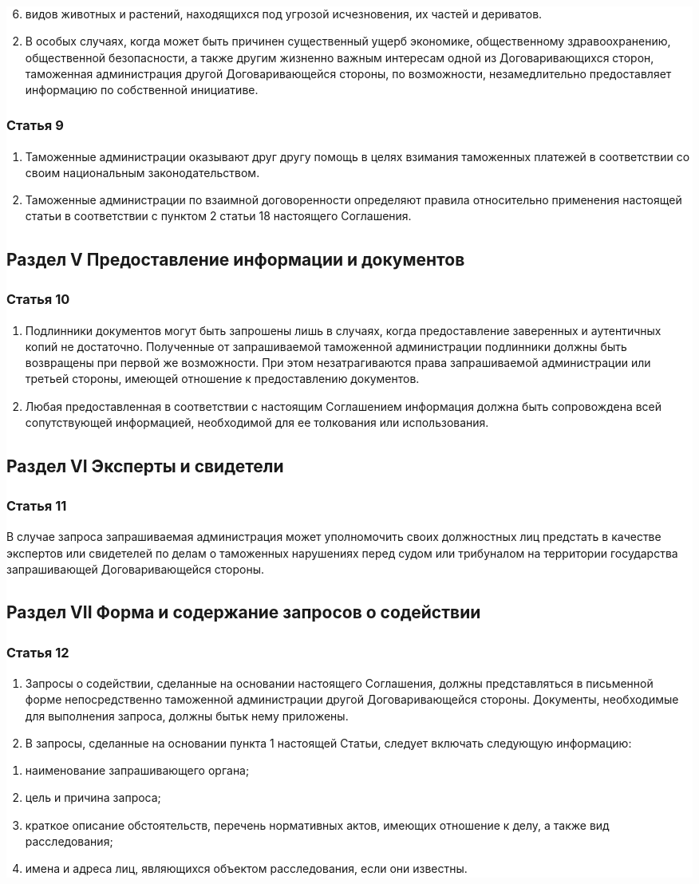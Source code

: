 6) видов животных и растений, находящихся под угрозой исчезновения, их частей и дериватов.

2. В особых случаях, когда может быть причинен существенный ущерб экономике, общественному здравоохранению, общественной безопасности, а также другим жизненно важным интересам одной из Договаривающихся сторон, таможенная администрация другой Договаривающейся стороны, по возможности, незамедлительно предоставляет информацию по собственной инициативе.

### Статья 9

1. Таможенные администрации оказывают друг другу помощь в целях взимания таможенных платежей в соответствии со своим национальным законодательством.

2. Таможенные администрации по взаимной договоренности определяют правила относительно применения настоящей статьи в соответствии с пунктом 2 статьи 18 настоящего Соглашения.

## Раздел V Предоставление информации и документов

### Статья 10

1. Подлинники документов могут быть запрошены лишь в случаях, когда предоставление заверенных и аутентичных копий не достаточно. Полученные от запрашиваемой таможенной администрации подлинники должны быть возвращены при первой же возможности. При этом незатрагиваются права запрашиваемой администрации или третьей стороны, имеющей отношение к предоставлению документов.

2. Любая предоставленная в соответствии с настоящим Соглашением информация должна быть сопровождена всей сопутствующей информацией, необходимой для ее толкования или использования.

## Раздел VI Эксперты и свидетели

### Статья 11

В случае запроса запрашиваемая администрация может уполномочить своих должностных лиц предстать в качестве экспертов или свидетелей по делам о таможенных нарушениях перед судом или трибуналом на территории государства запрашивающей Договаривающейся стороны.

## Раздел VII Форма и содержание запросов о содействии

### Статья 12

1. Запросы о содействии, сделанные на основании настоящего Соглашения, должны представляться в письменной форме непосредственно таможенной администрации другой Договаривающейся стороны. Документы, необходимые для выполнения запроса, должны бытьк нему приложены.

2. В запросы, сделанные на основании пункта 1 настоящей Статьи, следует включать следующую информацию:

1) наименование запрашивающего органа;

2) цель и причина запроса;

3) краткое описание обстоятельств, перечень нормативных актов, имеющих отношение к делу, а также вид расследования;

4) имена и адреса лиц, являющихся объектом расследования, если они известны.
